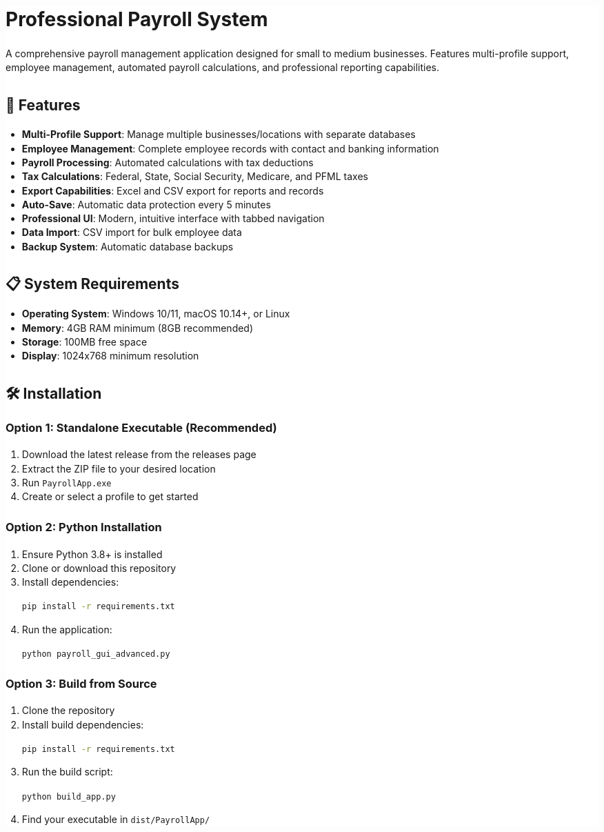 # Professional Payroll System

A comprehensive payroll management application designed for small to medium businesses. Features multi-profile support, employee management, automated payroll calculations, and professional reporting capabilities.

## 🚀 Features

- **Multi-Profile Support**: Manage multiple businesses/locations with separate databases
- **Employee Management**: Complete employee records with contact and banking information
- **Payroll Processing**: Automated calculations with tax deductions
- **Tax Calculations**: Federal, State, Social Security, Medicare, and PFML taxes
- **Export Capabilities**: Excel and CSV export for reports and records
- **Auto-Save**: Automatic data protection every 5 minutes
- **Professional UI**: Modern, intuitive interface with tabbed navigation
- **Data Import**: CSV import for bulk employee data
- **Backup System**: Automatic database backups

## 📋 System Requirements

- **Operating System**: Windows 10/11, macOS 10.14+, or Linux
- **Memory**: 4GB RAM minimum (8GB recommended)
- **Storage**: 100MB free space
- **Display**: 1024x768 minimum resolution

## 🛠️ Installation

### Option 1: Standalone Executable (Recommended)

1. Download the latest release from the releases page
2. Extract the ZIP file to your desired location
3. Run `PayrollApp.exe`
4. Create or select a profile to get started

### Option 2: Python Installation

1. Ensure Python 3.8+ is installed
2. Clone or download this repository
3. Install dependencies:
   ```bash
   pip install -r requirements.txt
   ```
4. Run the application:
   ```bash
   python payroll_gui_advanced.py
   ```

### Option 3: Build from Source

1. Clone the repository
2. Install build dependencies:
   ```bash
   pip install -r requirements.txt
   ```
3. Run the build script:
   ```bash
   python build_app.py
   ```
4. Find your executable in `dist/PayrollApp/`
